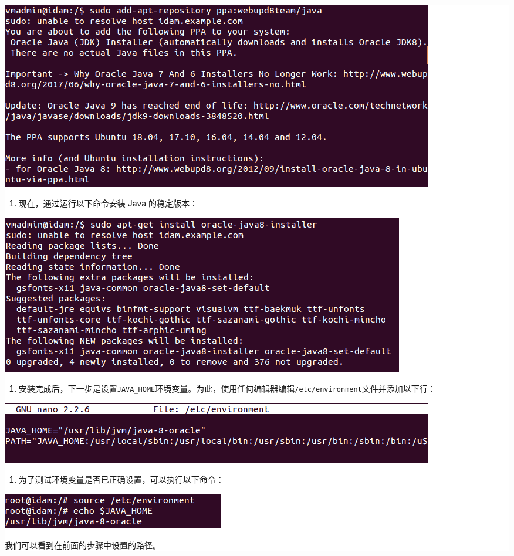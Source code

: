 ![](img/9d4c51b0-a263-4fb9-991e-0fbf09e1b638.png)

1.  现在，通过运行以下命令安装 Java 的稳定版本：

![](img/d0ff03fa-ecd0-49eb-97f6-ce157a795de6.png)

1.  安装完成后，下一步是设置`JAVA_HOME`环境变量。为此，使用任何编辑器编辑`/etc/environment`文件并添加以下行：

![](img/0eab836c-596e-498c-9faa-4fa9e5782003.png)

1.  为了测试环境变量是否已正确设置，可以执行以下命令：

![](img/2df13433-9315-4415-9b0d-0b8a6a5aa27d.png)

我们可以看到在前面的步骤中设置的路径。
